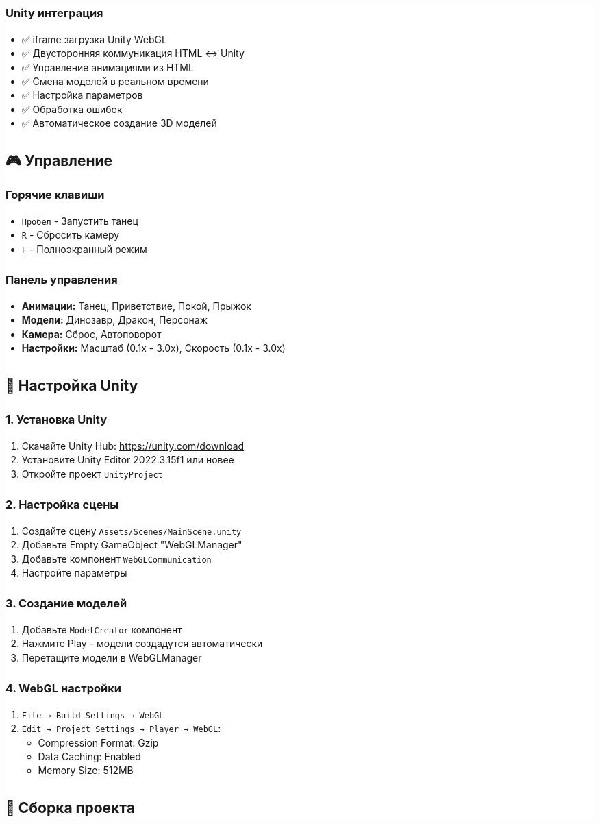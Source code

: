 ### Unity интеграция
- ✅ iframe загрузка Unity WebGL
- ✅ Двусторонняя коммуникация HTML ↔ Unity
- ✅ Управление анимациями из HTML
- ✅ Смена моделей в реальном времени
- ✅ Настройка параметров
- ✅ Обработка ошибок
- ✅ Автоматическое создание 3D моделей

## 🎮 Управление

### Горячие клавиши
- `Пробел` - Запустить танец
- `R` - Сбросить камеру
- `F` - Полноэкранный режим

### Панель управления
- **Анимации:** Танец, Приветствие, Покой, Прыжок
- **Модели:** Динозавр, Дракон, Персонаж
- **Камера:** Сброс, Автоповорот
- **Настройки:** Масштаб (0.1x - 3.0x), Скорость (0.1x - 3.0x)

## 🔧 Настройка Unity

### 1. Установка Unity
1. Скачайте Unity Hub: https://unity.com/download
2. Установите Unity Editor 2022.3.15f1 или новее
3. Откройте проект `UnityProject`

### 2. Настройка сцены
1. Создайте сцену `Assets/Scenes/MainScene.unity`
2. Добавьте Empty GameObject "WebGLManager"
3. Добавьте компонент `WebGLCommunication`
4. Настройте параметры

### 3. Создание моделей
1. Добавьте `ModelCreator` компонент
2. Нажмите Play - модели создадутся автоматически
3. Перетащите модели в WebGLManager

### 4. WebGL настройки
1. `File → Build Settings → WebGL`
2. `Edit → Project Settings → Player → WebGL`:
   - Compression Format: Gzip
   - Data Caching: Enabled
   - Memory Size: 512MB

## 🚀 Сборка проекта
